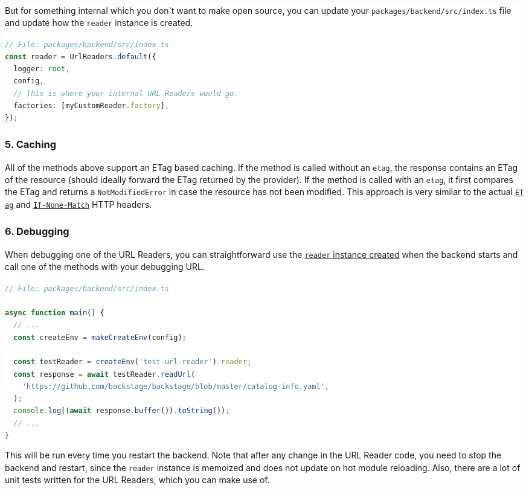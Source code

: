 But for something internal which you don't want to make open source, you can
update your `packages/backend/src/index.ts` file and update how the `reader`
instance is created.

```ts
// File: packages/backend/src/index.ts
const reader = UrlReaders.default({
  logger: root,
  config,
  // This is where your internal URL Readers would go.
  factories: [myCustomReader.factory],
});
```

### 5. Caching

All of the methods above support an ETag based caching. If the method is called
without an `etag`, the response contains an ETag of the resource (should ideally
forward the ETag returned by the provider). If the method is called with an
`etag`, it first compares the ETag and returns a `NotModifiedError` in case the
resource has not been modified. This approach is very similar to the actual
[`ETag`](https://developer.mozilla.org/en-US/docs/Web/HTTP/Headers/ETag) and
[`If-None-Match`](https://developer.mozilla.org/en-US/docs/Web/HTTP/Headers/If-None-Match)
HTTP headers.

### 6. Debugging

When debugging one of the URL Readers, you can straightforward use the
[`reader` instance created](https://github.com/backstage/backstage/blob/ebbe91dbe79038a61d35cf6ed2d96e0e0d5a15f3/packages/backend/src/index.ts#L57)
when the backend starts and call one of the methods with your debugging URL.

```ts
// File: packages/backend/src/index.ts

async function main() {
  // ...
  const createEnv = makeCreateEnv(config);

  const testReader = createEnv('test-url-reader').reader;
  const response = await testReader.readUrl(
    'https://github.com/backstage/backstage/blob/master/catalog-info.yaml',
  );
  console.log((await response.buffer()).toString());
  // ...
}
```

This will be run every time you restart the backend. Note that after any change
in the URL Reader code, you need to stop the backend and restart, since the
`reader` instance is memoized and does not update on hot module reloading. Also,
there are a lot of unit tests written for the URL Readers, which you can make
use of.
